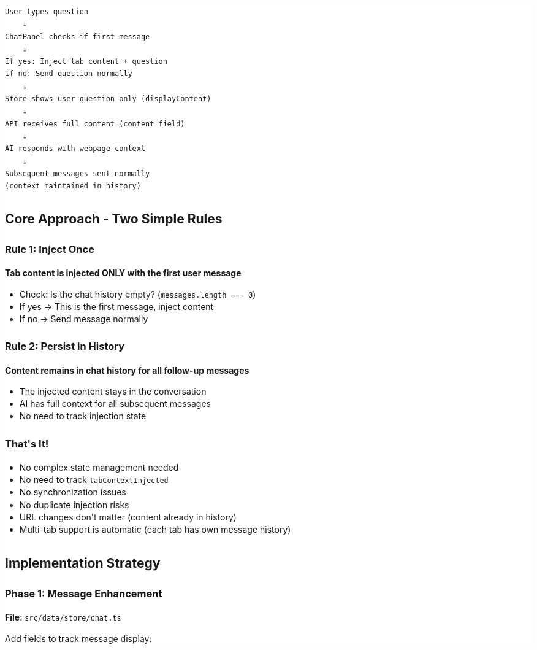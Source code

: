 ```
User types question
    ↓
ChatPanel checks if first message
    ↓
If yes: Inject tab content + question
If no: Send question normally
    ↓
Store shows user question only (displayContent)
    ↓
API receives full content (content field)
    ↓
AI responds with webpage context
    ↓
Subsequent messages sent normally
(context maintained in history)
```

## Core Approach - Two Simple Rules

### Rule 1: Inject Once

**Tab content is injected ONLY with the first user message**

- Check: Is the chat history empty? (`messages.length === 0`)
- If yes → This is the first message, inject content
- If no → Send message normally

### Rule 2: Persist in History

**Content remains in chat history for all follow-up messages**

- The injected content stays in the conversation
- AI has full context for all subsequent messages
- No need to track injection state

### That's It!

- No complex state management needed
- No need to track `tabContextInjected`
- No synchronization issues
- No duplicate injection risks
- URL changes don't matter (content already in history)
- Multi-tab support is automatic (each tab has own message history)

## Implementation Strategy

### Phase 1: Message Enhancement

**File**: `src/data/store/chat.ts`

Add fields to track message display:

